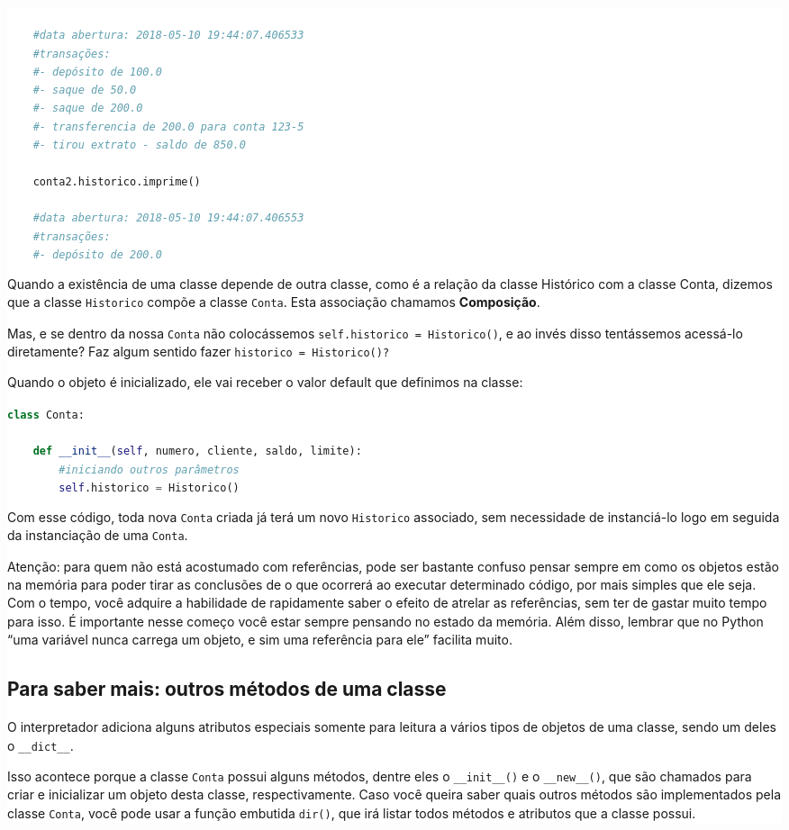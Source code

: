 ```python

    #data abertura: 2018-05-10 19:44:07.406533
    #transações: 
    #- depósito de 100.0
    #- saque de 50.0
    #- saque de 200.0
    #- transferencia de 200.0 para conta 123-5
    #- tirou extrato - saldo de 850.0

    conta2.historico.imprime()

    #data abertura: 2018-05-10 19:44:07.406553
    #transações: 
    #- depósito de 200.0

```

Quando a existência de uma classe depende de outra classe, como é a relação da classe Histórico com a classe Conta, dizemos que a classe `Historico` compõe a classe `Conta`. Esta associação chamamos **Composição**.

Mas, e se dentro da nossa `Conta` não colocássemos `self.historico = Historico()`, e ao invés disso tentássemos acessá-lo diretamente? Faz algum sentido fazer `historico = Historico()?`

Quando o objeto é inicializado, ele vai receber o valor default que definimos na classe:

```python
class Conta:
    
    def __init__(self, numero, cliente, saldo, limite):
        #iniciando outros parâmetros
        self.historico = Historico()
```

Com esse código, toda nova `Conta` criada já terá um novo `Historico` associado, sem necessidade de instanciá-lo logo em seguida da instanciação de uma `Conta`.

Atenção: para quem não está acostumado com referências, pode ser bastante confuso pensar sempre em como os objetos estão na memória para poder tirar as conclusões de o que ocorrerá ao executar determinado código, por mais simples que ele seja. Com o tempo, você adquire a habilidade de rapidamente saber o efeito de atrelar as referências, sem ter de gastar muito tempo para isso. É importante nesse começo você estar sempre pensando no estado da memória. Além disso, lembrar que no Python “uma variável nunca carrega um objeto, e sim uma referência para ele” facilita muito.

## Para saber mais: outros métodos de uma classe

O interpretador adiciona alguns atributos especiais somente para leitura a vários tipos de objetos de uma classe, sendo um deles o `__dict__`.

Isso acontece porque a classe `Conta` possui alguns métodos, dentre eles o `__init__()` e o `__new__()`, que são chamados para criar e inicializar um objeto desta classe, respectivamente. Caso você queira saber quais outros métodos são implementados pela classe `Conta`, você pode usar a função embutida `dir()`, que irá listar todos métodos e atributos que a classe possui.
